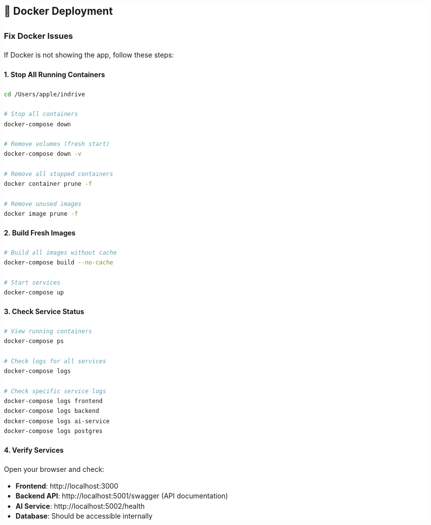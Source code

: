 
## 🐳 Docker Deployment

### Fix Docker Issues

If Docker is not showing the app, follow these steps:

#### 1. Stop All Running Containers

```bash
cd /Users/apple/indrive

# Stop all containers
docker-compose down

# Remove volumes (fresh start)
docker-compose down -v

# Remove all stopped containers
docker container prune -f

# Remove unused images
docker image prune -f
```

#### 2. Build Fresh Images

```bash
# Build all images without cache
docker-compose build --no-cache

# Start services
docker-compose up
```

#### 3. Check Service Status

```bash
# View running containers
docker-compose ps

# Check logs for all services
docker-compose logs

# Check specific service logs
docker-compose logs frontend
docker-compose logs backend
docker-compose logs ai-service
docker-compose logs postgres
```

#### 4. Verify Services

Open your browser and check:
- **Frontend**: http://localhost:3000
- **Backend API**: http://localhost:5001/swagger (API documentation)
- **AI Service**: http://localhost:5002/health
- **Database**: Should be accessible internally
